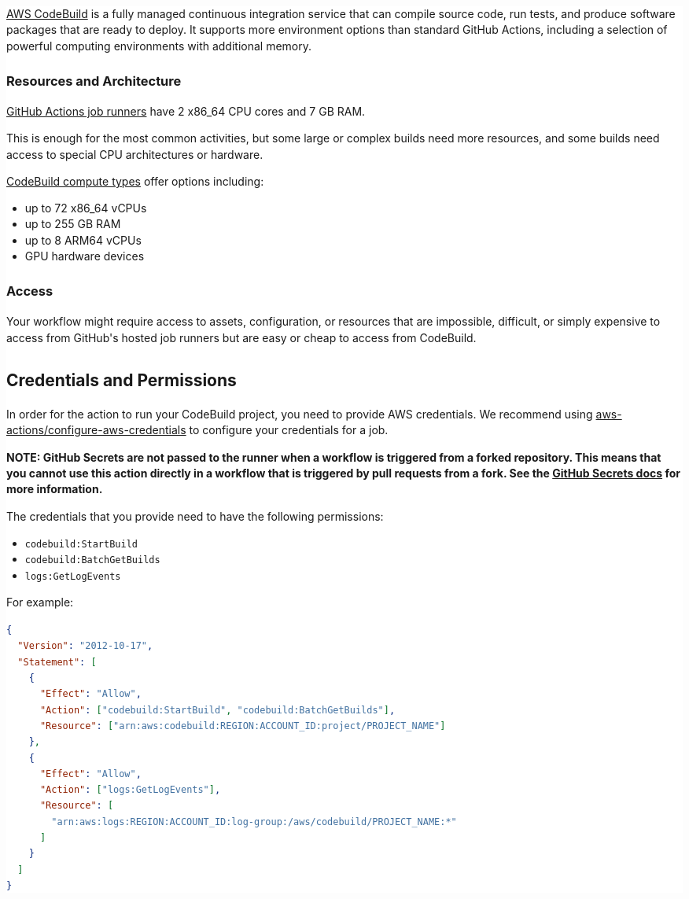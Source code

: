 [AWS CodeBuild][codebuild] is a fully managed continuous integration service
that can compile source code, run tests, and produce software packages that are ready to deploy.
It supports more environment options than standard GitHub Actions,
including a selection of powerful computing environments with additional memory.

### Resources and Architecture

[GitHub Actions job runners][github actions job runners] have 2 x86_64 CPU cores and 7 GB RAM.

This is enough for the most common activities,
but some large or complex builds need more resources,
and some builds need access to special CPU architectures or hardware.

[CodeBuild compute types][codebuild compute types] offer options including:

- up to 72 x86_64 vCPUs
- up to 255 GB RAM
- up to 8 ARM64 vCPUs
- GPU hardware devices

### Access

Your workflow might require access to assets, configuration, or resources
that are impossible, difficult, or simply expensive
to access from GitHub's hosted job runners
but are easy or cheap to access from CodeBuild.

## Credentials and Permissions

In order for the action to run your CodeBuild project,
you need to provide AWS credentials.
We recommend using [aws-actions/configure-aws-credentials]
to configure your credentials for a job.

**NOTE:
GitHub Secrets are not passed to the runner when a workflow is triggered from a forked repository.
This means that you cannot use this action directly in a workflow
that is triggered by pull requests from a fork.
See the [GitHub Secrets docs][github secrets access] for more information.**

The credentials that you provide need to have the following permissions:

- `codebuild:StartBuild`
- `codebuild:BatchGetBuilds`
- `logs:GetLogEvents`

For example:

```json
{
  "Version": "2012-10-17",
  "Statement": [
    {
      "Effect": "Allow",
      "Action": ["codebuild:StartBuild", "codebuild:BatchGetBuilds"],
      "Resource": ["arn:aws:codebuild:REGION:ACCOUNT_ID:project/PROJECT_NAME"]
    },
    {
      "Effect": "Allow",
      "Action": ["logs:GetLogEvents"],
      "Resource": [
        "arn:aws:logs:REGION:ACCOUNT_ID:log-group:/aws/codebuild/PROJECT_NAME:*"
      ]
    }
  ]
}
```


[codebuild]: https://docs.aws.amazon.com/codebuild/latest/userguide/welcome.html
[codebuild project]: https://docs.aws.amazon.com/codebuild/latest/userguide/working-with-build-projects.html
[codebuild startbuild]: https://docs.aws.amazon.com/codebuild/latest/APIReference/API_StartBuild.html
[codebuild compute types]: https://docs.aws.amazon.com/codebuild/latest/userguide/build-env-ref-compute-types.html
[codebuild buildspec]: https://docs.aws.amazon.com/codebuild/latest/userguide/build-spec-ref.html
[cloudwatch logs]: https://docs.aws.amazon.com/AmazonCloudWatch/latest/logs/WhatIsCloudWatchLogs.html
[cloudwatch logs concepts]: https://docs.aws.amazon.com/AmazonCloudWatch/latest/logs/CloudWatchLogsConcepts.html
[github environment variables]: https://help.github.com/en/actions/automating-your-workflow-with-github-actions/using-environment-variables#default-environment-variables
[github actions job runners]: https://help.github.com/en/actions/automating-your-workflow-with-github-actions/virtual-environments-for-github-hosted-runners#supported-runners-and-hardware-resources
[github workflow syntax]: https://help.github.com/en/actions/automating-your-workflow-with-github-actions/workflow-syntax-for-github-actions
[github secrets access]: https://help.github.com/en/actions/automating-your-workflow-with-github-actions/creating-and-using-encrypted-secrets#using-encrypted-secrets-in-a-workflow
[aws-actions/configure-aws-credentials]: https://github.com/aws-actions/configure-aws-credentials